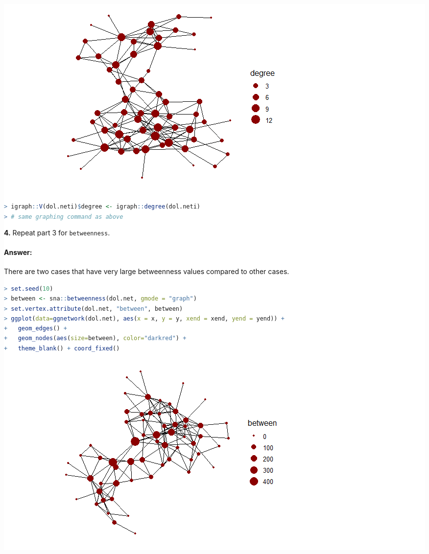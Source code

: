 ![](PS6-solution_files/figure-gfm/sna%20package%20degree-1.png)

``` r
> igraph::V(dol.neti)$degree <- igraph::degree(dol.neti)
> # same graphing command as above
```

**4.** Repeat part 3 for `betweenness`.

#### Answer:

There are two cases that have very large betweenness values compared to
other cases.

``` r
> set.seed(10)
> between <- sna::betweenness(dol.net, gmode = "graph")
> set.vertex.attribute(dol.net, "between", between)
> ggplot(data=ggnetwork(dol.net), aes(x = x, y = y, xend = xend, yend = yend)) + 
+   geom_edges() + 
+   geom_nodes(aes(size=between), color="darkred") +
+   theme_blank() + coord_fixed() 
```

![](PS6-solution_files/figure-gfm/sna%20package%20between-1.png)
